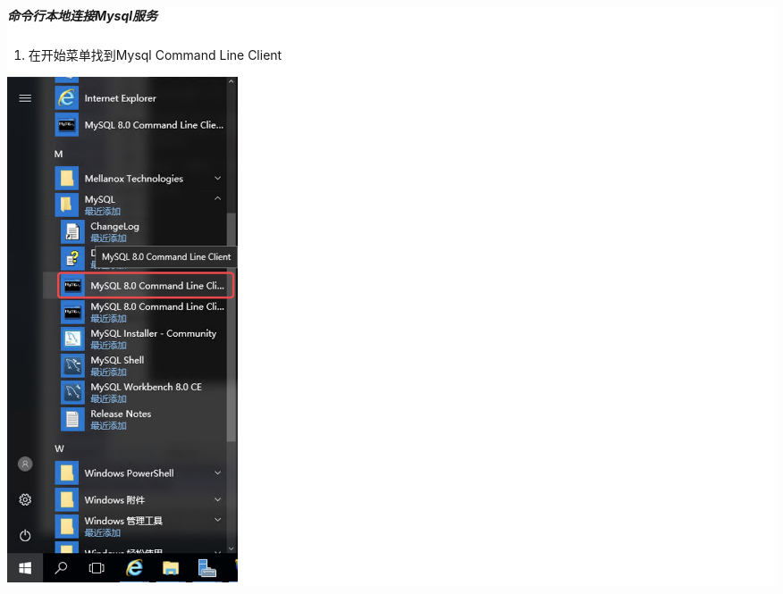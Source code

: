 ##### 命令行本地连接Mysql服务

1. 在开始菜单找到Mysql Command Line Client

<img src="../../../image/Best-Practice/WIMP/43.开始菜单-Mysql Command line.jpg" alt="43.开始菜单-Mysql Command line" style="width:30%;" />
